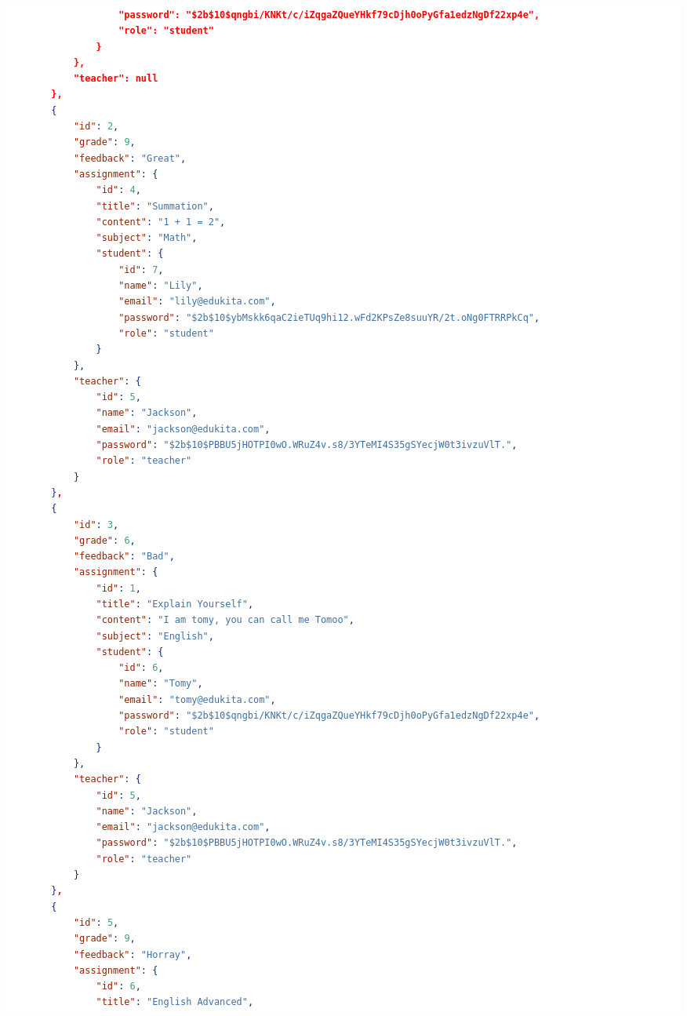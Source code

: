```json
                    "password": "$2b$10$qngbi/KNKt/c/iZqgaZQueYHkf79cDjh0oPyGfa1edzNgDf22xp4e",
                    "role": "student"
                }
            },
            "teacher": null
        },
        {
            "id": 2,
            "grade": 9,
            "feedback": "Great",
            "assignment": {
                "id": 4,
                "title": "Summation",
                "content": "1 + 1 = 2",
                "subject": "Math",
                "student": {
                    "id": 7,
                    "name": "Lily",
                    "email": "lily@edukita.com",
                    "password": "$2b$10$ybMskk6qaC2ieTUq9hi12.wFd2KPsZe8suuYR/2t.oNg0FTRRPkCq",
                    "role": "student"
                }
            },
            "teacher": {
                "id": 5,
                "name": "Jackson",
                "email": "jackson@edukita.com",
                "password": "$2b$10$PBBU5jHOTPI0wO.WRuZ4v.s8/3YTeMI4S35gSYecjW0t3ivzuVlT.",
                "role": "teacher"
            }
        },
        {
            "id": 3,
            "grade": 6,
            "feedback": "Bad",
            "assignment": {
                "id": 1,
                "title": "Explain Yourself",
                "content": "I am tomy, you can call me Tomoo",
                "subject": "English",
                "student": {
                    "id": 6,
                    "name": "Tomy",
                    "email": "tomy@edukita.com",
                    "password": "$2b$10$qngbi/KNKt/c/iZqgaZQueYHkf79cDjh0oPyGfa1edzNgDf22xp4e",
                    "role": "student"
                }
            },
            "teacher": {
                "id": 5,
                "name": "Jackson",
                "email": "jackson@edukita.com",
                "password": "$2b$10$PBBU5jHOTPI0wO.WRuZ4v.s8/3YTeMI4S35gSYecjW0t3ivzuVlT.",
                "role": "teacher"
            }
        },
        {
            "id": 5,
            "grade": 9,
            "feedback": "Horray",
            "assignment": {
                "id": 6,
                "title": "English Advanced",
```